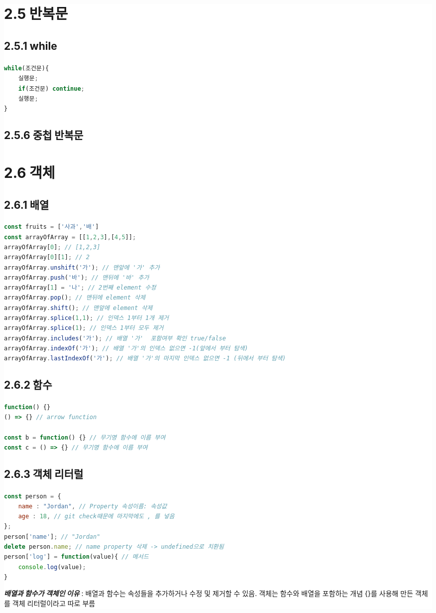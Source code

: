 # 2.5 반복문
## 2.5.1 while
```js
while(조건문){
    실행문;
    if(조건문) continue;
    실행문;
}
```

## 2.5.6 중첩 반복문
# 2.6 객체
## 2.6.1 배열
```js
const fruits = ['사과','배']
const arrayOfArray = [[1,2,3],[4,5]];
arrayOfArray[0]; // [1,2,3]
arrayOfArray[0][1]; // 2
arrayOfArray.unshift('가'); // 맨앞에 '가' 추가
arrayOfArray.push('바'); // 맨뒤에 '바' 추가
arrayOfArray[1] = '나'; // 2번째 element 수정
arrayOfArray.pop(); // 맨뒤에 element 삭제
arrayOfArray.shift(); // 맨앞에 element 삭제
arrayOfArray.splice(1,1); // 인덱스 1부터 1개 제거
arrayOfArray.splice(1); // 인덱스 1부터 모두 제거
arrayOfArray.includes('가'); // 배열 '가'  포함여부 확인 true/false
arrayOfArray.indexOf('가'); // 배열 '가'의 인덱스 없으면 -1(앞에서 부터 탐색)
arrayOfArray.lastIndexOf('가'); // 배열 '가'의 마지막 인덱스 없으면 -1 (뒤에서 부터 탐색)
```

## 2.6.2 함수
```js
function() {}
() => {} // arrow function

const b = function() {} // 무기명 함수에 이름 부여
const c = () => {} // 무기명 함수에 이름 부여
```
## 2.6.3 객체 리터럴
```js
const person = {
    name : "Jordan", // Property 속성이름: 속성값
    age : 18, // git check때문에 마지막에도 , 를 넣음
};
person['name']; // "Jordan"
delete person.name; // name property 삭제 -> undefined으로 치환됨
person['log'] = function(value){ // 메서드
    console.log(value);
}
```
***배열과 함수가 객체인 이유***
 : 배열과 함수는 속성들을 추가하거나 수정 및 제거할 수 있음. 객체는 함수와 배열을 포함하는 개념 {}를 사용해 만든 객체를 객체 리터럴이라고 따로 부름
